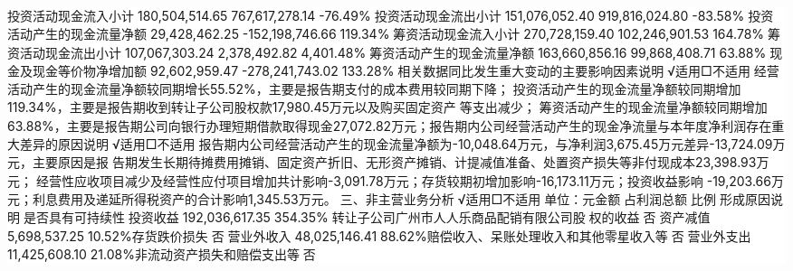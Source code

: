 投资活动现金流入小计
180,504,514.65
767,617,278.14
-76.49%
投资活动现金流出小计
151,076,052.40
919,816,024.80
-83.58%
投资活动产生的现金流量净额
29,428,462.25
-152,198,746.66
119.34%
筹资活动现金流入小计
270,728,159.40
102,246,901.53
164.78%
筹资活动现金流出小计
107,067,303.24
2,378,492.82
4,401.48%
筹资活动产生的现金流量净额
163,660,856.16
99,868,408.71
63.88%
现金及现金等价物净增加额
92,602,959.47
-278,241,743.02
133.28%
相关数据同比发生重大变动的主要影响因素说明
√适用□不适用
经营活动产生的现金流量净额较同期增长55.52%，主要是报告期支付的成本费用较同期下降；
投资活动产生的现金流量净额较同期增加119.34%，主要是报告期收到转让子公司股权款17,980.45万元以及购买固定资产
等支出减少；
筹资活动产生的现金流量净额较同期增加63.88%，主要是报告期公司向银行办理短期借款取得现金27,072.82万元；报告期内公司经营活动产生的现金净流量与本年度净利润存在重大差异的原因说明
√适用□不适用
报告期内公司经营活动产生的现金流量净额为-10,048.64万元，与净利润3,675.45万元差异-13,724.09万元，主要原因是报
告期发生长期待摊费用摊销、固定资产折旧、无形资产摊销、计提减值准备、处置资产损失等非付现成本23,398.93万元；
经营性应收项目减少及经营性应付项目增加共计影响-3,091.78万元；存货较期初增加影响-16,173.11万元；投资收益影响
-19,203.66万元；利息费用及递延所得税资产的合计影响1,345.53万元。
三、非主营业务分析
√适用□不适用
单位：元金额
占利润总额
比例
形成原因说明
是否具有可持续性
投资收益
192,036,617.35
354.35%
转让子公司广州市人人乐商品配销有限公司股
权的收益
否
资产减值
5,698,537.25
10.52%存货跌价损失
否
营业外收入
48,025,146.41
88.62%赔偿收入、呆账处理收入和其他零星收入等
否
营业外支出
11,425,608.10
21.08%非流动资产损失和赔偿支出等
否